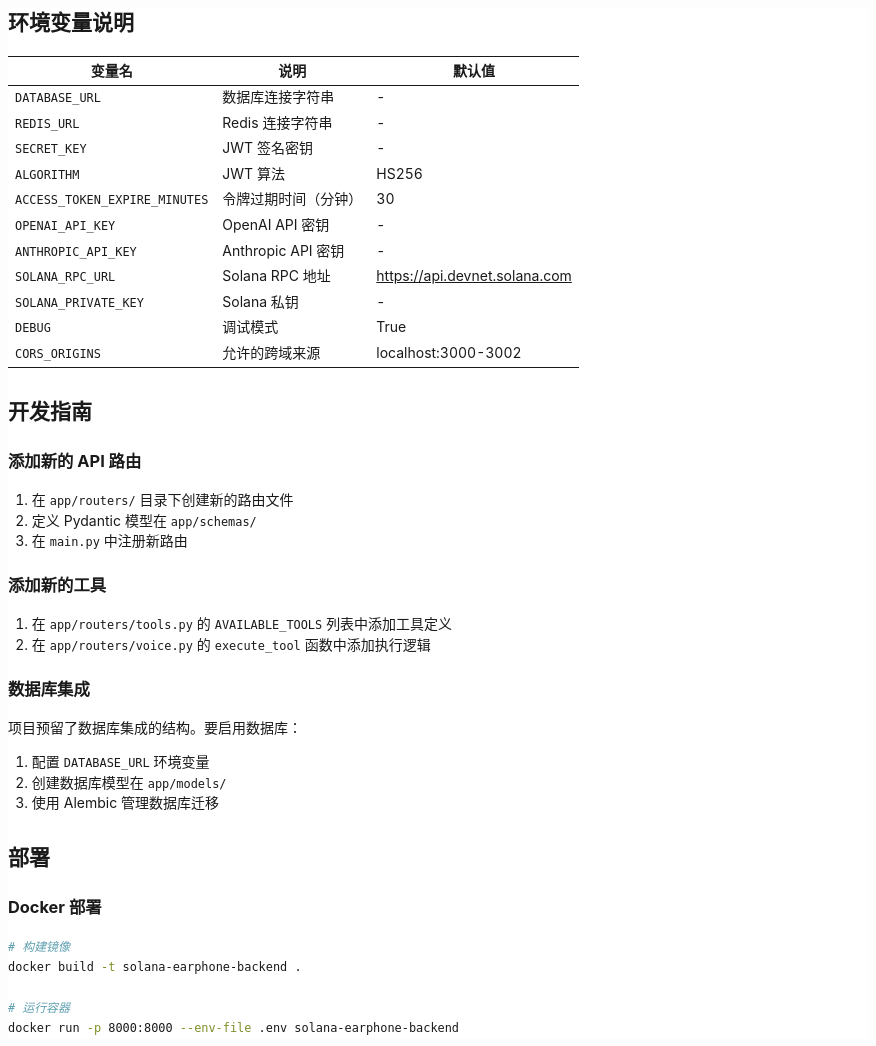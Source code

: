 ## 环境变量说明

| 变量名 | 说明 | 默认值 |
|--------|------|--------|
| `DATABASE_URL` | 数据库连接字符串 | - |
| `REDIS_URL` | Redis 连接字符串 | - |
| `SECRET_KEY` | JWT 签名密钥 | - |
| `ALGORITHM` | JWT 算法 | HS256 |
| `ACCESS_TOKEN_EXPIRE_MINUTES` | 令牌过期时间（分钟） | 30 |
| `OPENAI_API_KEY` | OpenAI API 密钥 | - |
| `ANTHROPIC_API_KEY` | Anthropic API 密钥 | - |
| `SOLANA_RPC_URL` | Solana RPC 地址 | https://api.devnet.solana.com |
| `SOLANA_PRIVATE_KEY` | Solana 私钥 | - |
| `DEBUG` | 调试模式 | True |
| `CORS_ORIGINS` | 允许的跨域来源 | localhost:3000-3002 |

## 开发指南

### 添加新的 API 路由

1. 在 `app/routers/` 目录下创建新的路由文件
2. 定义 Pydantic 模型在 `app/schemas/`
3. 在 `main.py` 中注册新路由

### 添加新的工具

1. 在 `app/routers/tools.py` 的 `AVAILABLE_TOOLS` 列表中添加工具定义
2. 在 `app/routers/voice.py` 的 `execute_tool` 函数中添加执行逻辑

### 数据库集成

项目预留了数据库集成的结构。要启用数据库：

1. 配置 `DATABASE_URL` 环境变量
2. 创建数据库模型在 `app/models/`
3. 使用 Alembic 管理数据库迁移

## 部署

### Docker 部署

```bash
# 构建镜像
docker build -t solana-earphone-backend .

# 运行容器
docker run -p 8000:8000 --env-file .env solana-earphone-backend
```
